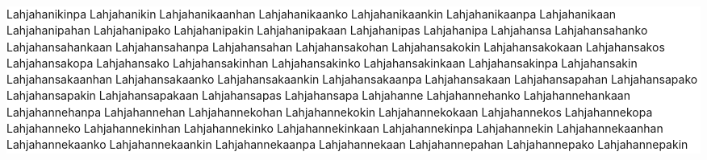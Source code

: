 Lahjahanikinpa
Lahjahanikin
Lahjahanikaanhan
Lahjahanikaanko
Lahjahanikaankin
Lahjahanikaanpa
Lahjahanikaan
Lahjahanipahan
Lahjahanipako
Lahjahanipakin
Lahjahanipakaan
Lahjahanipas
Lahjahanipa
Lahjahansa
Lahjahansahanko
Lahjahansahankaan
Lahjahansahanpa
Lahjahansahan
Lahjahansakohan
Lahjahansakokin
Lahjahansakokaan
Lahjahansakos
Lahjahansakopa
Lahjahansako
Lahjahansakinhan
Lahjahansakinko
Lahjahansakinkaan
Lahjahansakinpa
Lahjahansakin
Lahjahansakaanhan
Lahjahansakaanko
Lahjahansakaankin
Lahjahansakaanpa
Lahjahansakaan
Lahjahansapahan
Lahjahansapako
Lahjahansapakin
Lahjahansapakaan
Lahjahansapas
Lahjahansapa
Lahjahanne
Lahjahannehanko
Lahjahannehankaan
Lahjahannehanpa
Lahjahannehan
Lahjahannekohan
Lahjahannekokin
Lahjahannekokaan
Lahjahannekos
Lahjahannekopa
Lahjahanneko
Lahjahannekinhan
Lahjahannekinko
Lahjahannekinkaan
Lahjahannekinpa
Lahjahannekin
Lahjahannekaanhan
Lahjahannekaanko
Lahjahannekaankin
Lahjahannekaanpa
Lahjahannekaan
Lahjahannepahan
Lahjahannepako
Lahjahannepakin
